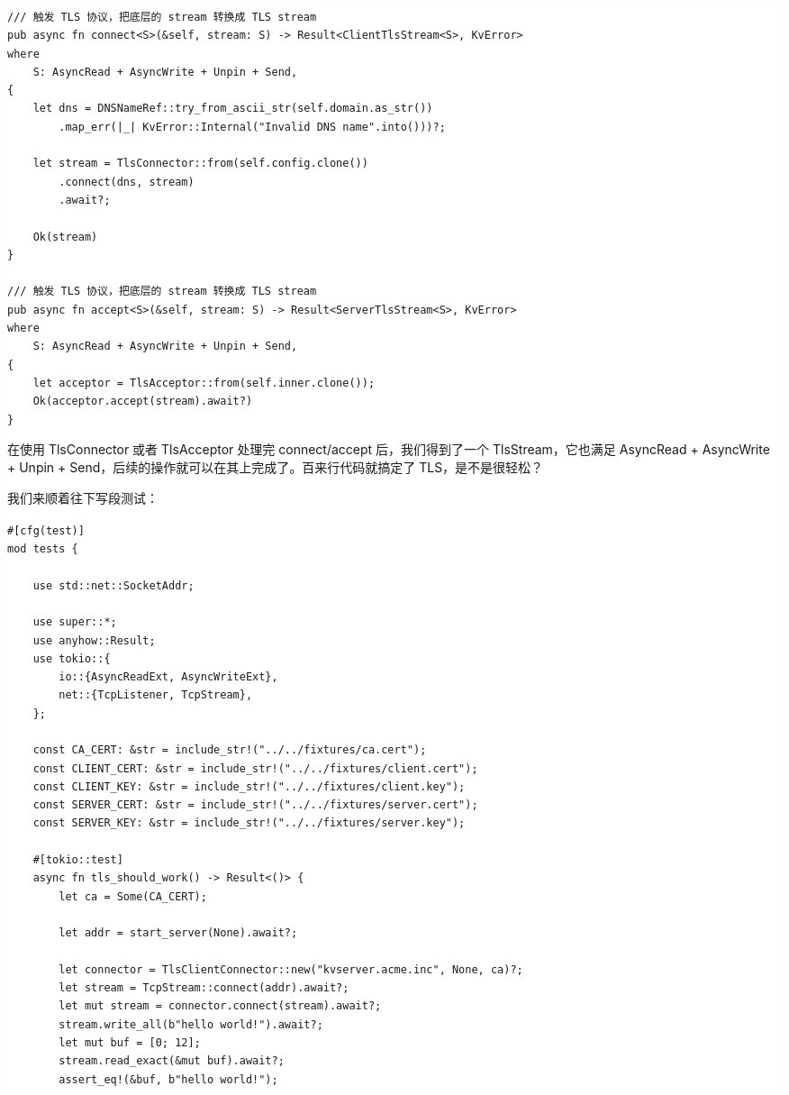     /// 触发 TLS 协议，把底层的 stream 转换成 TLS stream
    pub async fn connect<S>(&self, stream: S) -> Result<ClientTlsStream<S>, KvError>
    where
        S: AsyncRead + AsyncWrite + Unpin + Send,
    {
        let dns = DNSNameRef::try_from_ascii_str(self.domain.as_str())
            .map_err(|_| KvError::Internal("Invalid DNS name".into()))?;
    
        let stream = TlsConnector::from(self.config.clone())
            .connect(dns, stream)
            .await?;
    
        Ok(stream)
    }
    
    /// 触发 TLS 协议，把底层的 stream 转换成 TLS stream
    pub async fn accept<S>(&self, stream: S) -> Result<ServerTlsStream<S>, KvError>
    where
        S: AsyncRead + AsyncWrite + Unpin + Send,
    {
        let acceptor = TlsAcceptor::from(self.inner.clone());
        Ok(acceptor.accept(stream).await?)
    }
    

在使用 TlsConnector 或者 TlsAcceptor 处理完 connect/accept 后，我们得到了一个 TlsStream，它也满足 AsyncRead + AsyncWrite + Unpin + Send，后续的操作就可以在其上完成了。百来行代码就搞定了 TLS，是不是很轻松？

我们来顺着往下写段测试：

    #[cfg(test)]
    mod tests {
    
        use std::net::SocketAddr;
    
        use super::*;
        use anyhow::Result;
        use tokio::{
            io::{AsyncReadExt, AsyncWriteExt},
            net::{TcpListener, TcpStream},
        };
    
        const CA_CERT: &str = include_str!("../../fixtures/ca.cert");
        const CLIENT_CERT: &str = include_str!("../../fixtures/client.cert");
        const CLIENT_KEY: &str = include_str!("../../fixtures/client.key");
        const SERVER_CERT: &str = include_str!("../../fixtures/server.cert");
        const SERVER_KEY: &str = include_str!("../../fixtures/server.key");
    
        #[tokio::test]
        async fn tls_should_work() -> Result<()> {
            let ca = Some(CA_CERT);
    
            let addr = start_server(None).await?;
    
            let connector = TlsClientConnector::new("kvserver.acme.inc", None, ca)?;
            let stream = TcpStream::connect(addr).await?;
            let mut stream = connector.connect(stream).await?;
            stream.write_all(b"hello world!").await?;
            let mut buf = [0; 12];
            stream.read_exact(&mut buf).await?;
            assert_eq!(&buf, b"hello world!");
    
